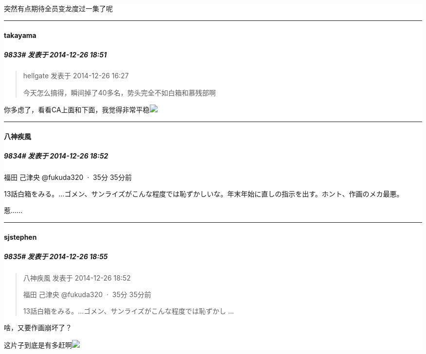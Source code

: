 
突然有点期待全员变龙度过一集了呢







-----

####  takayama  
##### 9833#       发表于 2014-12-26 18:51



<blockquote>hellgate 发表于 2014-12-26 16:27

今天怎么搞得，瞬间掉了40多名，势头完全不如白箱和慕残部啊</blockquote>
你多虑了，看看CA上面和下面，我觉得非常平稳<img src="https://static.saraba1st.com/image/smiley/face/15.gif" referrerpolicy="no-referrer">







-----

####  八神疾風  
##### 9834#       发表于 2014-12-26 18:52




福田 己津央 @fukuda320  ·  35分 35分前

13話白箱をみる。…ゴメン、サンライズがこんな程度では恥ずかしいな。年末年始に直しの指示を出す。ホント、作画のメカ最悪。


惹……







-----

####  sjstephen  
##### 9835#       发表于 2014-12-26 18:55



<blockquote>八神疾風 发表于 2014-12-26 18:52

福田 己津央 @fukuda320  ·  35分 35分前

13話白箱をみる。…ゴメン、サンライズがこんな程度では恥ずかし ...</blockquote>
啥，又要作画崩坏了？


这片子到底是有多赶啊<img src="https://static.saraba1st.com/image/smiley/nq/001.gif" referrerpolicy="no-referrer">



